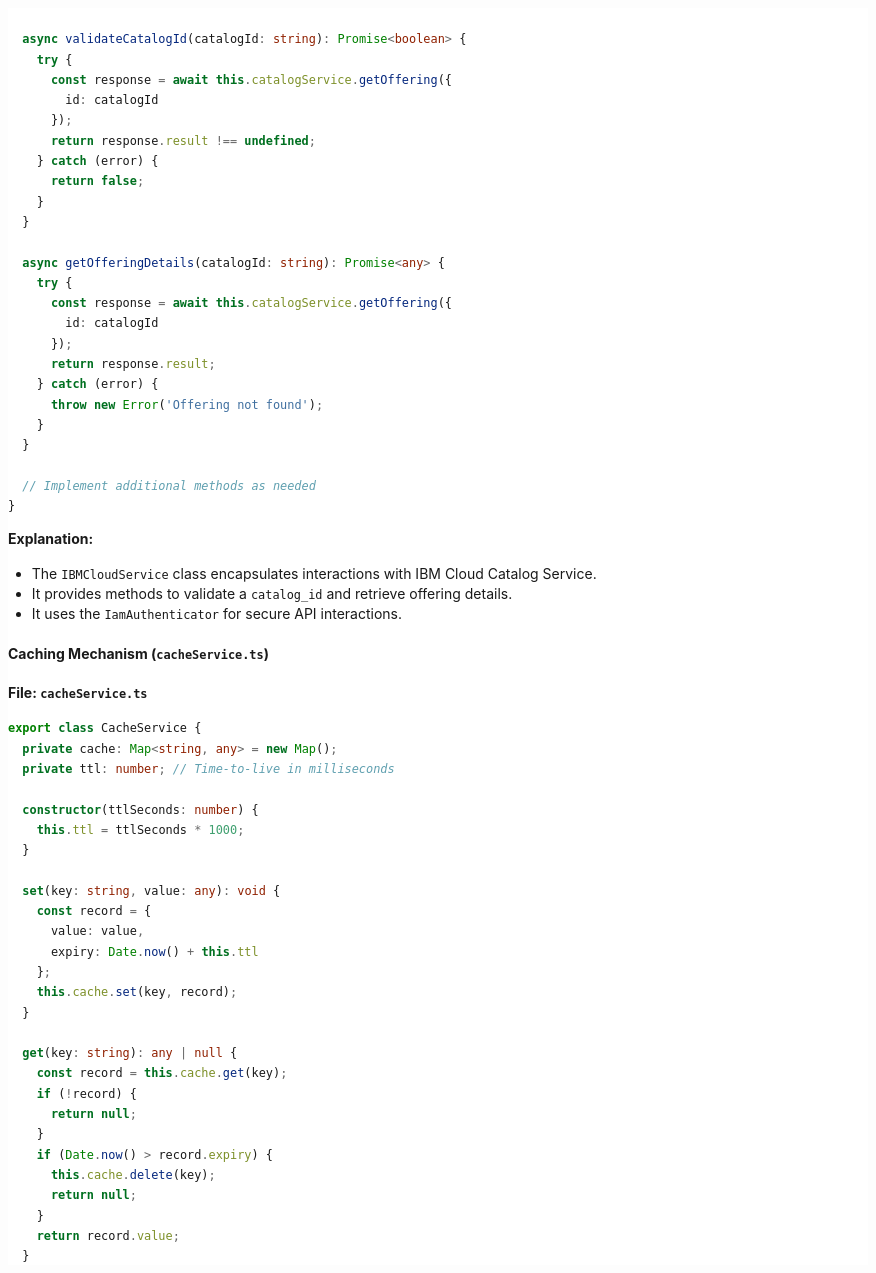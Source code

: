 ```typescript

  async validateCatalogId(catalogId: string): Promise<boolean> {
    try {
      const response = await this.catalogService.getOffering({
        id: catalogId
      });
      return response.result !== undefined;
    } catch (error) {
      return false;
    }
  }

  async getOfferingDetails(catalogId: string): Promise<any> {
    try {
      const response = await this.catalogService.getOffering({
        id: catalogId
      });
      return response.result;
    } catch (error) {
      throw new Error('Offering not found');
    }
  }

  // Implement additional methods as needed
}
```

**Explanation:**

- The `IBMCloudService` class encapsulates interactions with IBM Cloud Catalog Service.
- It provides methods to validate a `catalog_id` and retrieve offering details.
- It uses the `IamAuthenticator` for secure API interactions.

#### **Caching Mechanism (`cacheService.ts`)**

**File: `cacheService.ts`**

```typescript
export class CacheService {
  private cache: Map<string, any> = new Map();
  private ttl: number; // Time-to-live in milliseconds

  constructor(ttlSeconds: number) {
    this.ttl = ttlSeconds * 1000;
  }

  set(key: string, value: any): void {
    const record = {
      value: value,
      expiry: Date.now() + this.ttl
    };
    this.cache.set(key, record);
  }

  get(key: string): any | null {
    const record = this.cache.get(key);
    if (!record) {
      return null;
    }
    if (Date.now() > record.expiry) {
      this.cache.delete(key);
      return null;
    }
    return record.value;
  }
```